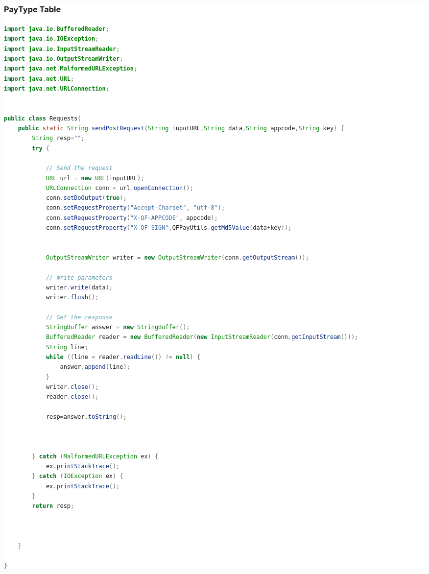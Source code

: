 ### PayType Table


```java
import java.io.BufferedReader;
import java.io.IOException;
import java.io.InputStreamReader;
import java.io.OutputStreamWriter;
import java.net.MalformedURLException;
import java.net.URL;
import java.net.URLConnection;


public class Requests{
    public static String sendPostRequest(String inputURL,String data,String appcode,String key) {
        String resp="";
        try {

            // Send the request
            URL url = new URL(inputURL);
            URLConnection conn = url.openConnection();
            conn.setDoOutput(true);
            conn.setRequestProperty("Accept-Charset", "utf-8");
            conn.setRequestProperty("X-QF-APPCODE", appcode);
            conn.setRequestProperty("X-QF-SIGN",QFPayUtils.getMd5Value(data+key));


            OutputStreamWriter writer = new OutputStreamWriter(conn.getOutputStream());

            // Write parameters
            writer.write(data);
            writer.flush();

            // Get the response
            StringBuffer answer = new StringBuffer();
            BufferedReader reader = new BufferedReader(new InputStreamReader(conn.getInputStream()));
            String line;
            while ((line = reader.readLine()) != null) {
                answer.append(line);
            }
            writer.close();
            reader.close();

            resp=answer.toString();



        } catch (MalformedURLException ex) {
            ex.printStackTrace();
        } catch (IOException ex) {
            ex.printStackTrace();
        }
        return resp;



    }

}
```

